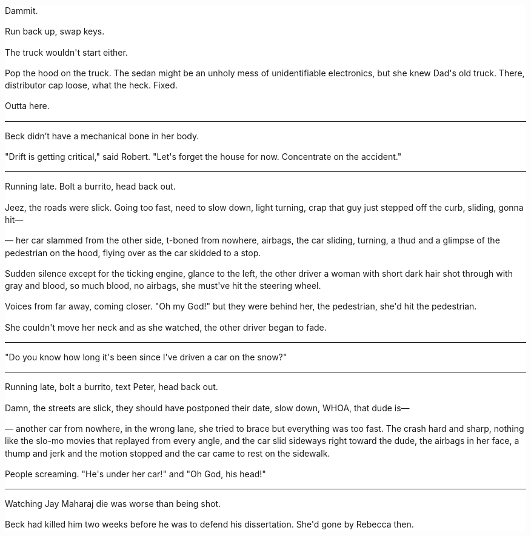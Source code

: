 Dammit.

Run back up, swap keys.

The truck wouldn't start either.

Pop the hood on the truck. The sedan might be an unholy mess of unidentifiable electronics, but she knew Dad's old truck. There, distributor cap loose, what the heck. Fixed.

Outta here.

----

Beck didn’t have a mechanical bone in her body.

"Drift is getting critical," said Robert. "Let's forget the house for now. Concentrate on the accident."

----

Running late. Bolt a burrito, head back out.

Jeez, the roads were slick. Going too fast, need to slow down, light turning, crap that guy just stepped off the curb, sliding, gonna hit—

— her car slammed from the other side, t-boned from nowhere, airbags, the car sliding, turning, a thud and a glimpse of the pedestrian on the hood, flying over as the car skidded to a stop.

Sudden silence except for the ticking engine, glance to the left, the other driver a woman with short dark hair shot through with gray and blood, so much blood, no airbags, she must've hit the steering wheel.

Voices from far away, coming closer. "Oh my God!" but they were behind her, the pedestrian, she'd hit the pedestrian.

She couldn't move her neck and as she watched, the other driver began to fade.

----

"Do you know how long it's been since I've driven a car on the snow?"

----

Running late, bolt a burrito, text Peter, head back out.

Damn, the streets are slick, they should have postponed their date, slow down, WHOA, that dude is—

— another car from nowhere, in the wrong lane, she tried to brace but everything was too fast. The crash hard and sharp, nothing like the slo-mo movies that replayed from every angle, and the car slid sideways right toward the dude, the
airbags in her face, a thump and jerk and the motion stopped and the car came to rest on the sidewalk.

People screaming. "He's under her car!" and "Oh God, his head!"

----

Watching Jay Maharaj die was worse than being shot.

Beck had killed him two weeks before he was to defend his dissertation. She'd gone by Rebecca then.
